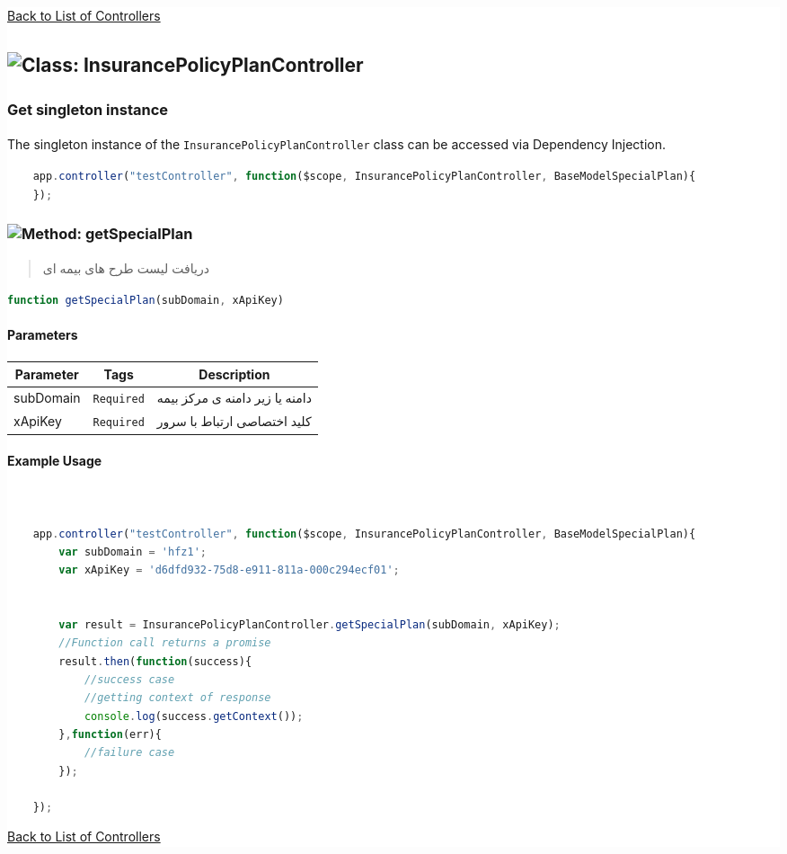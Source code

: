 


[Back to List of Controllers](#list_of_controllers)

## <a name="insurance_policy_plan_controller"></a>![Class: ](https://apidocs.io/img/class.png ".InsurancePolicyPlanController") InsurancePolicyPlanController

### Get singleton instance

The singleton instance of the ``` InsurancePolicyPlanController ``` class can be accessed via Dependency Injection.

```js
	app.controller("testController", function($scope, InsurancePolicyPlanController, BaseModelSpecialPlan){
	});
```

### <a name="get_special_plan"></a>![Method: ](https://apidocs.io/img/method.png ".InsurancePolicyPlanController.getSpecialPlan") getSpecialPlan

> دریافت لیست طرح های بیمه ای


```javascript
function getSpecialPlan(subDomain, xApiKey)
```
#### Parameters

| Parameter | Tags | Description |
|-----------|------|-------------|
| subDomain |  ``` Required ```  | دامنه یا زیر دامنه ی مرکز بیمه |
| xApiKey |  ``` Required ```  | کلید اختصاصی ارتباط با سرور |



#### Example Usage

```javascript


	app.controller("testController", function($scope, InsurancePolicyPlanController, BaseModelSpecialPlan){
        var subDomain = 'hfz1';
        var xApiKey = 'd6dfd932-75d8-e911-811a-000c294ecf01';


		var result = InsurancePolicyPlanController.getSpecialPlan(subDomain, xApiKey);
        //Function call returns a promise
        result.then(function(success){
			//success case
			//getting context of response
			console.log(success.getContext());
		},function(err){
			//failure case
		});

	});
```



[Back to List of Controllers](#list_of_controllers)




